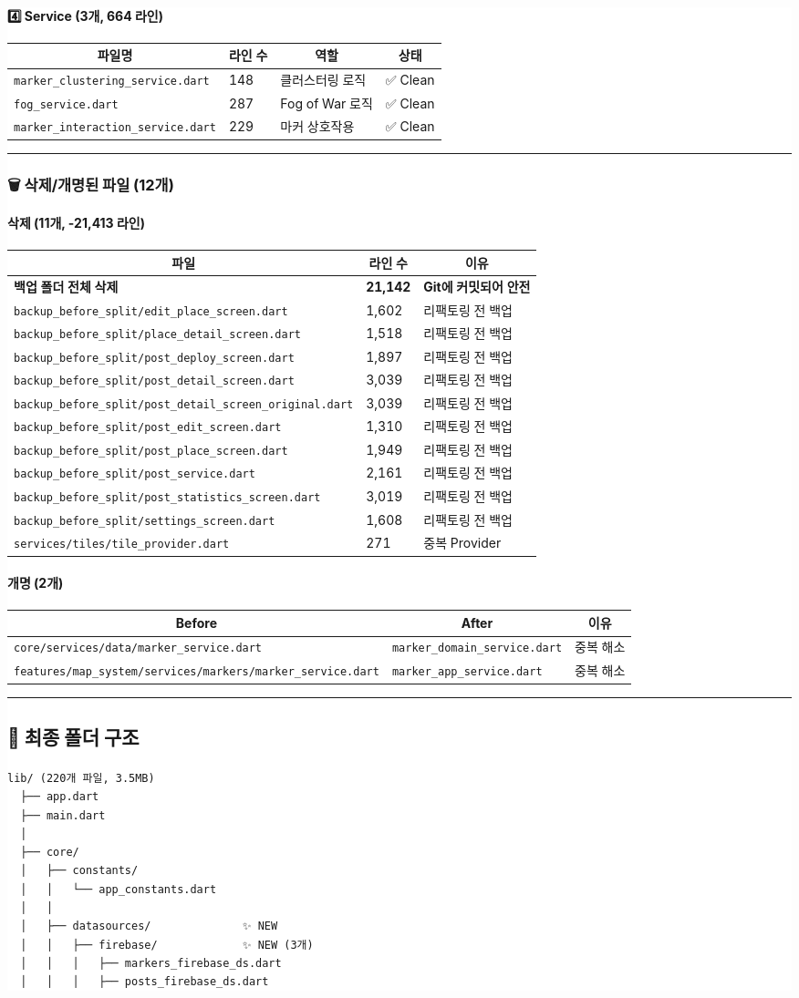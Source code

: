 #### 4️⃣ Service (3개, 664 라인)

| 파일명 | 라인 수 | 역할 | 상태 |
|--------|---------|------|------|
| `marker_clustering_service.dart` | 148 | 클러스터링 로직 | ✅ Clean |
| `fog_service.dart` | 287 | Fog of War 로직 | ✅ Clean |
| `marker_interaction_service.dart` | 229 | 마커 상호작용 | ✅ Clean |

---

### 🗑️ 삭제/개명된 파일 (12개)

#### 삭제 (11개, -21,413 라인)

| 파일 | 라인 수 | 이유 |
|------|---------|------|
| **백업 폴더 전체 삭제** | **21,142** | **Git에 커밋되어 안전** |
| `backup_before_split/edit_place_screen.dart` | 1,602 | 리팩토링 전 백업 |
| `backup_before_split/place_detail_screen.dart` | 1,518 | 리팩토링 전 백업 |
| `backup_before_split/post_deploy_screen.dart` | 1,897 | 리팩토링 전 백업 |
| `backup_before_split/post_detail_screen.dart` | 3,039 | 리팩토링 전 백업 |
| `backup_before_split/post_detail_screen_original.dart` | 3,039 | 리팩토링 전 백업 |
| `backup_before_split/post_edit_screen.dart` | 1,310 | 리팩토링 전 백업 |
| `backup_before_split/post_place_screen.dart` | 1,949 | 리팩토링 전 백업 |
| `backup_before_split/post_service.dart` | 2,161 | 리팩토링 전 백업 |
| `backup_before_split/post_statistics_screen.dart` | 3,019 | 리팩토링 전 백업 |
| `backup_before_split/settings_screen.dart` | 1,608 | 리팩토링 전 백업 |
| `services/tiles/tile_provider.dart` | 271 | 중복 Provider |

#### 개명 (2개)

| Before | After | 이유 |
|--------|-------|------|
| `core/services/data/marker_service.dart` | `marker_domain_service.dart` | 중복 해소 |
| `features/map_system/services/markers/marker_service.dart` | `marker_app_service.dart` | 중복 해소 |

---

## 📁 최종 폴더 구조

```
lib/ (220개 파일, 3.5MB)
  ├── app.dart
  ├── main.dart
  │
  ├── core/
  │   ├── constants/
  │   │   └── app_constants.dart
  │   │
  │   ├── datasources/              ✨ NEW
  │   │   ├── firebase/             ✨ NEW (3개)
  │   │   │   ├── markers_firebase_ds.dart
  │   │   │   ├── posts_firebase_ds.dart
```